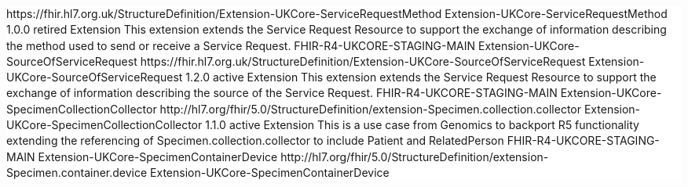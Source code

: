   <td> https://fhir.hl7.org.uk/StructureDefinition/Extension-UKCore-ServiceRequestMethod </td>

  <td> Extension-UKCore-ServiceRequestMethod </td>

  <td> 1.0.0 </td>

  <td> retired </td>

  <td> Extension </td>

  <td> This extension extends the Service Request Resource to support the exchange of information describing the method used to send or receive a Service Request. </td>

  <td> FHIR-R4-UKCORE-STAGING-MAIN </td>

</tr>

<tr>
  <td>Extension-UKCore-SourceOfServiceRequest</td>

  <td> https://fhir.hl7.org.uk/StructureDefinition/Extension-UKCore-SourceOfServiceRequest </td>

  <td> Extension-UKCore-SourceOfServiceRequest </td>

  <td> 1.2.0 </td>

  <td> active </td>

  <td> Extension </td>

  <td> This extension extends the Service Request Resource to support the exchange of information describing the source of the Service Request. </td>

  <td> FHIR-R4-UKCORE-STAGING-MAIN </td>

</tr>

<tr>
  <td>Extension-UKCore-SpecimenCollectionCollector</td>

  <td> http://hl7.org/fhir/5.0/StructureDefinition/extension-Specimen.collection.collector </td>

  <td> Extension-UKCore-SpecimenCollectionCollector </td>

  <td> 1.1.0 </td>

  <td> active </td>

  <td> Extension </td>

  <td> This is a use case from Genomics to backport R5 functionality extending the referencing of Specimen.collection.collector to include Patient and RelatedPerson </td>

  <td> FHIR-R4-UKCORE-STAGING-MAIN </td>

</tr>

<tr>
  <td>Extension-UKCore-SpecimenContainerDevice</td>

  <td> http://hl7.org/fhir/5.0/StructureDefinition/extension-Specimen.container.device </td>

  <td> Extension-UKCore-SpecimenContainerDevice </td>
